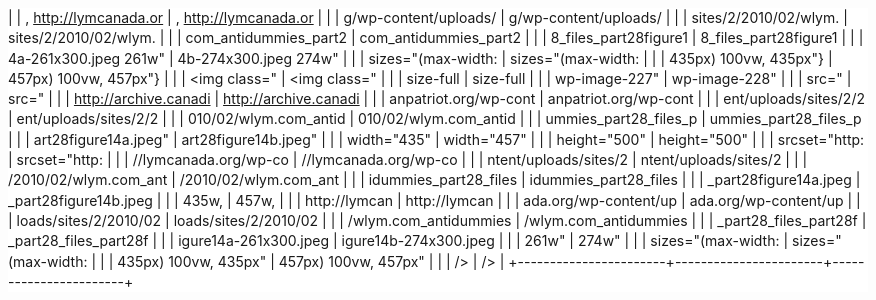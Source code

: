 |                       | , http://lymcanada.or | , http://lymcanada.or |
|                       | g/wp-content/uploads/ | g/wp-content/uploads/ |
|                       | sites/2/2010/02/wlym. | sites/2/2010/02/wlym. |
|                       | com_antidummies_part2 | com_antidummies_part2 |
|                       | 8_files_part28figure1 | 8_files_part28figure1 |
|                       | 4a-261x300.jpeg 261w" | 4b-274x300.jpeg 274w" |
|                       | sizes="(max-width:    | sizes="(max-width:    |
|                       | 435px) 100vw, 435px"} | 457px) 100vw, 457px"} |
|                       | \<img class=\"        | \<img class=\"        |
|                       | size-full             | size-full             |
|                       | wp-image-227\"        | wp-image-228\"        |
|                       | src=\"                | src=\"                |
|                       | http://archive.canadi | http://archive.canadi |
|                       | anpatriot.org/wp-cont | anpatriot.org/wp-cont |
|                       | ent/uploads/sites/2/2 | ent/uploads/sites/2/2 |
|                       | 010/02/wlym.com_antid | 010/02/wlym.com_antid |
|                       | ummies_part28_files_p | ummies_part28_files_p |
|                       | art28figure14a.jpeg\" | art28figure14b.jpeg\" |
|                       | width=\"435\"         | width=\"457\"         |
|                       | height=\"500\"        | height=\"500\"        |
|                       | srcset=\"http:        | srcset=\"http:        |
|                       | //lymcanada.org/wp-co | //lymcanada.org/wp-co |
|                       | ntent/uploads/sites/2 | ntent/uploads/sites/2 |
|                       | /2010/02/wlym.com_ant | /2010/02/wlym.com_ant |
|                       | idummies_part28_files | idummies_part28_files |
|                       | _part28figure14a.jpeg | _part28figure14b.jpeg |
|                       | 435w,                 | 457w,                 |
|                       | http://lymcan         | http://lymcan         |
|                       | ada.org/wp-content/up | ada.org/wp-content/up |
|                       | loads/sites/2/2010/02 | loads/sites/2/2010/02 |
|                       | /wlym.com_antidummies | /wlym.com_antidummies |
|                       | _part28_files_part28f | _part28_files_part28f |
|                       | igure14a-261x300.jpeg | igure14b-274x300.jpeg |
|                       | 261w\"                | 274w\"                |
|                       | sizes=\"(max-width:   | sizes=\"(max-width:   |
|                       | 435px) 100vw, 435px\" | 457px) 100vw, 457px\" |
|                       | />                    | />                    |
+-----------------------+-----------------------+-----------------------+